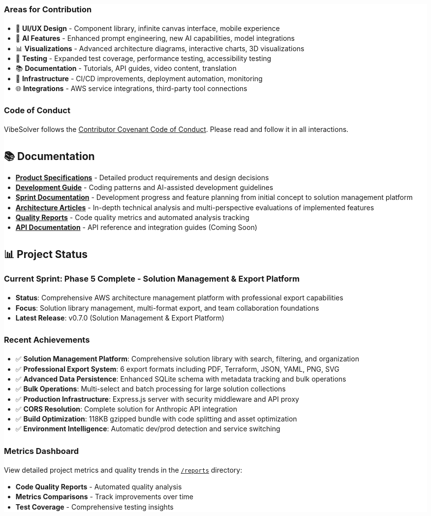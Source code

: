 ### Areas for Contribution

- 🎨 **UI/UX Design** - Component library, infinite canvas interface, mobile experience
- 🧠 **AI Features** - Enhanced prompt engineering, new AI capabilities, model integrations
- 📊 **Visualizations** - Advanced architecture diagrams, interactive charts, 3D visualizations
- 🧪 **Testing** - Expanded test coverage, performance testing, accessibility testing
- 📚 **Documentation** - Tutorials, API guides, video content, translation
- 🔧 **Infrastructure** - CI/CD improvements, deployment automation, monitoring
- 🌐 **Integrations** - AWS service integrations, third-party tool connections

### Code of Conduct

VibeSolver follows the [Contributor Covenant Code of Conduct](https://www.contributor-covenant.org/). Please read and follow it in all interactions.

## 📚 Documentation

- **[Product Specifications](./specs/)** - Detailed product requirements and design decisions
- **[Development Guide](./CLAUDE.md)** - Coding patterns and AI-assisted development guidelines
- **[Sprint Documentation](./sprints/)** - Development progress and feature planning from initial concept to solution management platform
- **[Architecture Articles](./articles/)** - In-depth technical analysis and multi-perspective evaluations of implemented features
- **[Quality Reports](./reports/)** - Code quality metrics and automated analysis tracking
- **[API Documentation](./docs/api.md)** - API reference and integration guides (Coming Soon)

## 📊 Project Status

### Current Sprint: Phase 5 Complete - Solution Management & Export Platform
- **Status**: Comprehensive AWS architecture management platform with professional export capabilities
- **Focus**: Solution library management, multi-format export, and team collaboration foundations
- **Latest Release**: v0.7.0 (Solution Management & Export Platform)

### Recent Achievements
- ✅ **Solution Management Platform**: Comprehensive solution library with search, filtering, and organization
- ✅ **Professional Export System**: 6 export formats including PDF, Terraform, JSON, YAML, PNG, SVG
- ✅ **Advanced Data Persistence**: Enhanced SQLite schema with metadata tracking and bulk operations
- ✅ **Bulk Operations**: Multi-select and batch processing for large solution collections
- ✅ **Production Infrastructure**: Express.js server with security middleware and API proxy
- ✅ **CORS Resolution**: Complete solution for Anthropic API integration
- ✅ **Build Optimization**: 118KB gzipped bundle with code splitting and asset optimization
- ✅ **Environment Intelligence**: Automatic dev/prod detection and service switching

### Metrics Dashboard

View detailed project metrics and quality trends in the [`/reports`](./reports/) directory:
- **Code Quality Reports** - Automated quality analysis
- **Metrics Comparisons** - Track improvements over time
- **Test Coverage** - Comprehensive testing insights
